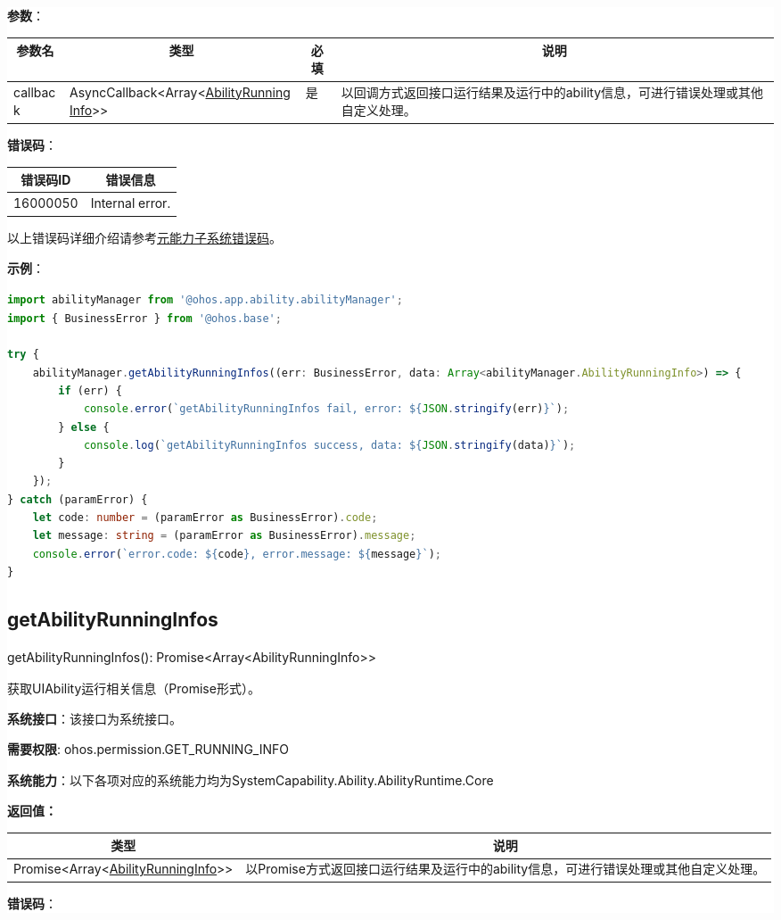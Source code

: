 **参数**：

| 参数名        | 类型                                       | 必填   | 说明             |
| --------- | ---------------------------------------- | ---- | -------------- |
| callback  | AsyncCallback\<Array\<[AbilityRunningInfo](js-apis-inner-application-abilityRunningInfo.md)>>  | 是    | 以回调方式返回接口运行结果及运行中的ability信息，可进行错误处理或其他自定义处理。      |

**错误码**：

| 错误码ID | 错误信息 |
| ------- | -------- |
| 16000050 | Internal error. |

以上错误码详细介绍请参考[元能力子系统错误码](../errorcodes/errorcode-ability.md)。

**示例**：

```ts
import abilityManager from '@ohos.app.ability.abilityManager';
import { BusinessError } from '@ohos.base';

try {
    abilityManager.getAbilityRunningInfos((err: BusinessError, data: Array<abilityManager.AbilityRunningInfo>) => {
        if (err) {
            console.error(`getAbilityRunningInfos fail, error: ${JSON.stringify(err)}`);
        } else {
            console.log(`getAbilityRunningInfos success, data: ${JSON.stringify(data)}`);
        }
    });
} catch (paramError) {
    let code: number = (paramError as BusinessError).code;
    let message: string = (paramError as BusinessError).message;
    console.error(`error.code: ${code}, error.message: ${message}`);
}
```

## getAbilityRunningInfos

getAbilityRunningInfos(): Promise\<Array\<AbilityRunningInfo>>

获取UIAbility运行相关信息（Promise形式）。

**系统接口**：该接口为系统接口。

**需要权限**: ohos.permission.GET_RUNNING_INFO

**系统能力**：以下各项对应的系统能力均为SystemCapability.Ability.AbilityRuntime.Core

**返回值：**

| 类型                                       | 说明      |
| ---------------------------------------- | ------- |
| Promise\<Array\<[AbilityRunningInfo](js-apis-inner-application-abilityRunningInfo.md)>> | 以Promise方式返回接口运行结果及运行中的ability信息，可进行错误处理或其他自定义处理。 |

**错误码**：
